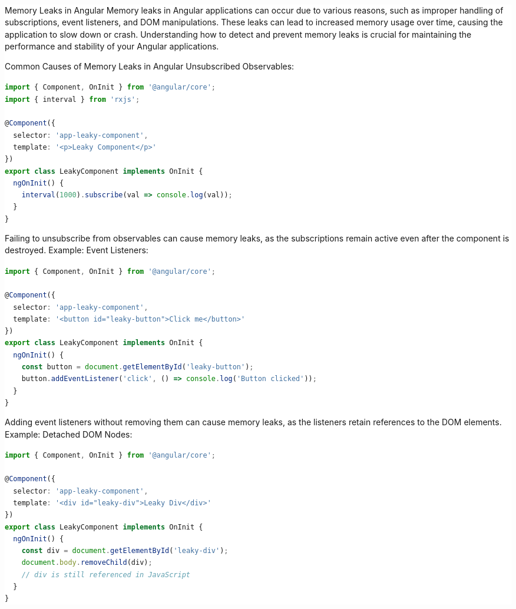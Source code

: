 Memory Leaks in Angular
Memory leaks in Angular applications can occur due to various reasons, such as improper handling of subscriptions, event listeners, and DOM manipulations. These leaks can lead to increased memory usage over time, causing the application to slow down or crash. Understanding how to detect and prevent memory leaks is crucial for maintaining the performance and stability of your Angular applications.

Common Causes of Memory Leaks in Angular
Unsubscribed Observables:

```typescript
import { Component, OnInit } from '@angular/core';
import { interval } from 'rxjs';

@Component({
  selector: 'app-leaky-component',
  template: '<p>Leaky Component</p>'
})
export class LeakyComponent implements OnInit {
  ngOnInit() {
    interval(1000).subscribe(val => console.log(val));
  }
}
```

Failing to unsubscribe from observables can cause memory leaks, as the subscriptions remain active even after the component is destroyed.
Example:
Event Listeners:

```typescript
import { Component, OnInit } from '@angular/core';

@Component({
  selector: 'app-leaky-component',
  template: '<button id="leaky-button">Click me</button>'
})
export class LeakyComponent implements OnInit {
  ngOnInit() {
    const button = document.getElementById('leaky-button');
    button.addEventListener('click', () => console.log('Button clicked'));
  }
}
```

Adding event listeners without removing them can cause memory leaks, as the listeners retain references to the DOM elements.
Example:
Detached DOM Nodes:
```typescript
import { Component, OnInit } from '@angular/core';

@Component({
  selector: 'app-leaky-component',
  template: '<div id="leaky-div">Leaky Div</div>'
})
export class LeakyComponent implements OnInit {
  ngOnInit() {
    const div = document.getElementById('leaky-div');
    document.body.removeChild(div);
    // div is still referenced in JavaScript
  }
}
```
